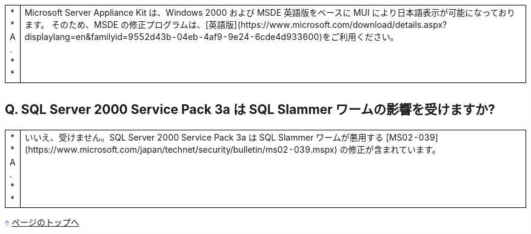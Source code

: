 <p></p>
<table border="0" cellpadding="0" cellspacing="0" style="margin-top:10px" width="100%">
<tr>
<td style="border:1px solid black;" valign="top" width="2%">
**A.**
</td>
<td style="border:1px solid black;" rowspan="2" valign="top" width="98%">
Microsoft Server Appliance Kit は、Windows 2000 および MSDE 英語版をベースに MUI により日本語表示が可能になっております。 そのため、MSDE の修正プログラムは、[英語版](https://www.microsoft.com/download/details.aspx?displaylang=en&familyid=9552d43b-04eb-4af9-9e24-6cde4d933600)をご利用ください。
</td>
</tr>
</table>

<p></p>

 

Q. SQL Server 2000 Service Pack 3a は SQL Slammer ワームの影響を受けますか?
---------------------------------------------------------------------------

<p></p>
<table border="0" cellpadding="0" cellspacing="0" style="margin-top:10px" width="100%">
<tr>
<td style="border:1px solid black;" valign="top" width="2%">
**A.**
</td>
<td style="border:1px solid black;" rowspan="2" valign="top" width="98%">
いいえ、受けません。SQL Server 2000 Service Pack 3a は SQL Slammer ワームが悪用する [MS02-039](https://www.microsoft.com/japan/technet/security/bulletin/ms02-039.mspx) の修正が含まれています。
</td>
</tr>
</table>

<p></p>

 

[<img src="images/dd362406.arrow_px_up(ja-jp,TechNet.10).gif" alt="ページのトップへ" width="7" height="9" />](#top) [ページのトップへ](#top)
